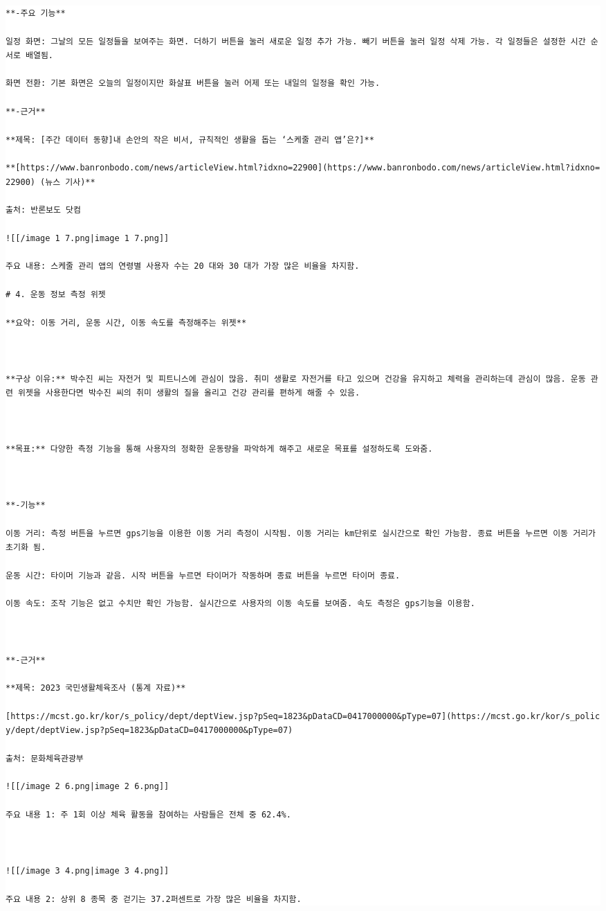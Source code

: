     
    **-주요 기능**
    
    일정 화면: 그날의 모든 일정들을 보여주는 화면. 더하기 버튼을 눌러 새로운 일정 추가 가능. 빼기 버튼을 눌러 일정 삭제 가능. 각 일정들은 설정한 시간 순서로 배열됨.
    
    화면 전환: 기본 화면은 오늘의 일정이지만 화살표 버튼을 눌러 어제 또는 내일의 일정을 확인 가능.
    
    **-근거**
    
    **제목: [주간 데이터 동향]내 손안의 작은 비서, 규칙적인 생활을 돕는 ‘스케줄 관리 앱’은?]**
    
    **[https://www.banronbodo.com/news/articleView.html?idxno=22900](https://www.banronbodo.com/news/articleView.html?idxno=22900) (뉴스 기사)**
    
    출처: 반론보도 닷컴
    
    ![[/image 1 7.png|image 1 7.png]]
    
    주요 내용: 스케줄 관리 앱의 연령별 사용자 수는 20 대와 30 대가 가장 많은 비율을 차지함.
    
    # 4. 운동 정보 측정 위젯
    
    **요약: 이동 거리, 운동 시간, 이동 속도를 측정해주는 위젯**
    
      
    
    **구상 이유:** 박수진 씨는 자전거 및 피트니스에 관심이 많음. 취미 생활로 자전거를 타고 있으며 건강을 유지하고 체력을 관리하는데 관심이 많음. 운동 관련 위젯을 사용한다면 박수진 씨의 취미 생활의 질을 올리고 건강 관리를 편하게 해줄 수 있음.
    
      
    
    **목표:** 다양한 측정 기능을 통해 사용자의 정확한 운동량을 파악하게 해주고 새로운 목표를 설정하도록 도와줌.
    
      
    
    **-기능**
    
    이동 거리: 측정 버튼을 누르면 gps기능을 이용한 이동 거리 측정이 시작됨. 이동 거리는 km단위로 실시간으로 확인 가능함. 종료 버튼을 누르면 이동 거리가 초기화 됨.
    
    운동 시간: 타이머 기능과 같음. 시작 버튼을 누르면 타이머가 작동하며 종료 버튼을 누르면 타이머 종료.
    
    이동 속도: 조작 기능은 없고 수치만 확인 가능함. 실시간으로 사용자의 이동 속도를 보여줌. 속도 측정은 gps기능을 이용함.
    
      
    
    **-근거**
    
    **제목: 2023 국민생활체육조사 (통계 자료)**
    
    [https://mcst.go.kr/kor/s_policy/dept/deptView.jsp?pSeq=1823&pDataCD=0417000000&pType=07](https://mcst.go.kr/kor/s_policy/dept/deptView.jsp?pSeq=1823&pDataCD=0417000000&pType=07)
    
    출처: 문화체육관광부
    
    ![[/image 2 6.png|image 2 6.png]]
    
    주요 내용 1: 주 1회 이상 체육 활동을 참여하는 사람들은 전체 중 62.4%.
    
      
    
    ![[/image 3 4.png|image 3 4.png]]
    
    주요 내용 2: 상위 8 종목 중 걷기는 37.2퍼센트로 가장 많은 비율을 차지함.
    